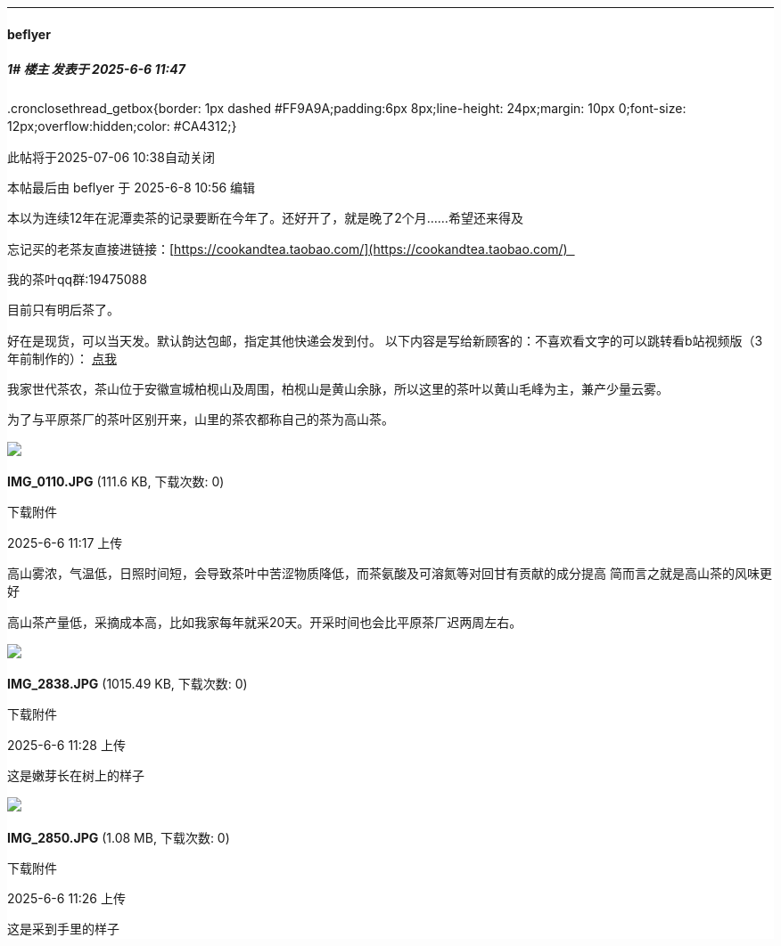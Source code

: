 ﻿
*****

####  beflyer  
##### 1#       楼主       发表于 2025-6-6 11:47

.cronclosethread_getbox{border: 1px dashed #FF9A9A;padding:6px 8px;line-height: 24px;margin: 10px 0;font-size: 12px;overflow:hidden;color: #CA4312;}

此帖将于2025-07-06 10:38自动关闭

 本帖最后由 beflyer 于 2025-6-8 10:56 编辑 

本以为连续12年在泥潭卖茶的记录要断在今年了。还好开了，就是晚了2个月……希望还来得及

忘记买的老茶友直接进链接：[https://cookandtea.taobao.com/](https://cookandtea.taobao.com/)  

我的茶叶qq群:19475088

目前只有明后茶了。

好在是现货，可以当天发。默认韵达包邮，指定其他快递会发到付。
以下内容是写给新顾客的：不喜欢看文字的可以跳转看b站视频版（3年前制作的）： [点我](https://www.bilibili.com/video/BV1LS4y117md/)

我家世代茶农，茶山位于安徽宣城柏枧山及周围，柏枧山是黄山余脉，所以这里的茶叶以黄山毛峰为主，兼产少量云雾。

为了与平原茶厂的茶叶区别开来，山里的茶农都称自己的茶为高山茶。

<img src="https://img.stage1st.com/forum/202506/06/111709gnpmummhpnpm0zmu.jpg" referrerpolicy="no-referrer">

<strong>IMG_0110.JPG</strong> (111.6 KB, 下载次数: 0)

下载附件

2025-6-6 11:17 上传

高山雾浓，气温低，日照时间短，会导致茶叶中苦涩物质降低，而茶氨酸及可溶氮等对回甘有贡献的成分提高
简而言之就是高山茶的风味更好

高山茶产量低，采摘成本高，比如我家每年就采20天。开采时间也会比平原茶厂迟两周左右。

<img src="https://img.stage1st.com/forum/202506/06/112818ki7z9edda8fzlauu.jpg" referrerpolicy="no-referrer">

<strong>IMG_2838.JPG</strong> (1015.49 KB, 下载次数: 0)

下载附件

2025-6-6 11:28 上传

这是嫩芽长在树上的样子

<img src="https://img.stage1st.com/forum/202506/06/112613zl867laaucwc7lt7.jpg" referrerpolicy="no-referrer">

<strong>IMG_2850.JPG</strong> (1.08 MB, 下载次数: 0)

下载附件

2025-6-6 11:26 上传

这是采到手里的样子
